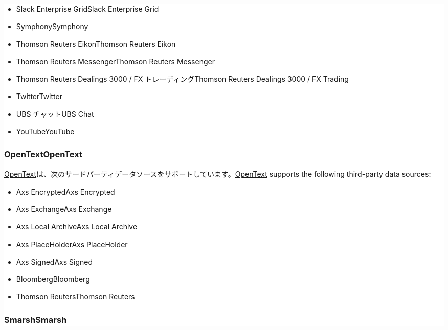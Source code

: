 - <span data-ttu-id="82ed1-206">Slack Enterprise Grid</span><span class="sxs-lookup"><span data-stu-id="82ed1-206">Slack Enterprise Grid</span></span>
    
- <span data-ttu-id="82ed1-207">Symphony</span><span class="sxs-lookup"><span data-stu-id="82ed1-207">Symphony</span></span>
    
- <span data-ttu-id="82ed1-208">Thomson Reuters Eikon</span><span class="sxs-lookup"><span data-stu-id="82ed1-208">Thomson Reuters Eikon</span></span>
    
- <span data-ttu-id="82ed1-209">Thomson Reuters Messenger</span><span class="sxs-lookup"><span data-stu-id="82ed1-209">Thomson Reuters Messenger</span></span>
    
- <span data-ttu-id="82ed1-210">Thomson Reuters Dealings 3000 / FX トレーディング</span><span class="sxs-lookup"><span data-stu-id="82ed1-210">Thomson Reuters Dealings 3000 / FX Trading</span></span>
    
- <span data-ttu-id="82ed1-211">Twitter</span><span class="sxs-lookup"><span data-stu-id="82ed1-211">Twitter</span></span>
    
- <span data-ttu-id="82ed1-212">UBS チャット</span><span class="sxs-lookup"><span data-stu-id="82ed1-212">UBS Chat</span></span>
    
- <span data-ttu-id="82ed1-213">YouTube</span><span class="sxs-lookup"><span data-stu-id="82ed1-213">YouTube</span></span>
  
### <a name="opentext"></a><span data-ttu-id="82ed1-214">OpenText</span><span class="sxs-lookup"><span data-stu-id="82ed1-214">OpenText</span></span>

<span data-ttu-id="82ed1-215">[OpenText](https://www.opentext.com/what-we-do/products/opentext-product-offerings-catalog/rebranded-products/daegis)は、次のサードパーティデータソースをサポートしています。</span><span class="sxs-lookup"><span data-stu-id="82ed1-215">[OpenText](https://www.opentext.com/what-we-do/products/opentext-product-offerings-catalog/rebranded-products/daegis) supports the following third-party data sources:</span></span> 
  
- <span data-ttu-id="82ed1-216">Axs Encrypted</span><span class="sxs-lookup"><span data-stu-id="82ed1-216">Axs Encrypted</span></span>
    
- <span data-ttu-id="82ed1-217">Axs Exchange</span><span class="sxs-lookup"><span data-stu-id="82ed1-217">Axs Exchange</span></span>
    
- <span data-ttu-id="82ed1-218">Axs Local Archive</span><span class="sxs-lookup"><span data-stu-id="82ed1-218">Axs Local Archive</span></span>
    
- <span data-ttu-id="82ed1-219">Axs PlaceHolder</span><span class="sxs-lookup"><span data-stu-id="82ed1-219">Axs PlaceHolder</span></span>
    
- <span data-ttu-id="82ed1-220">Axs Signed</span><span class="sxs-lookup"><span data-stu-id="82ed1-220">Axs Signed</span></span>
    
- <span data-ttu-id="82ed1-221">Bloomberg</span><span class="sxs-lookup"><span data-stu-id="82ed1-221">Bloomberg</span></span>
    
- <span data-ttu-id="82ed1-222">Thomson Reuters</span><span class="sxs-lookup"><span data-stu-id="82ed1-222">Thomson Reuters</span></span>
  
### <a name="smarsh"></a><span data-ttu-id="82ed1-223">Smarsh</span><span class="sxs-lookup"><span data-stu-id="82ed1-223">Smarsh</span></span>
